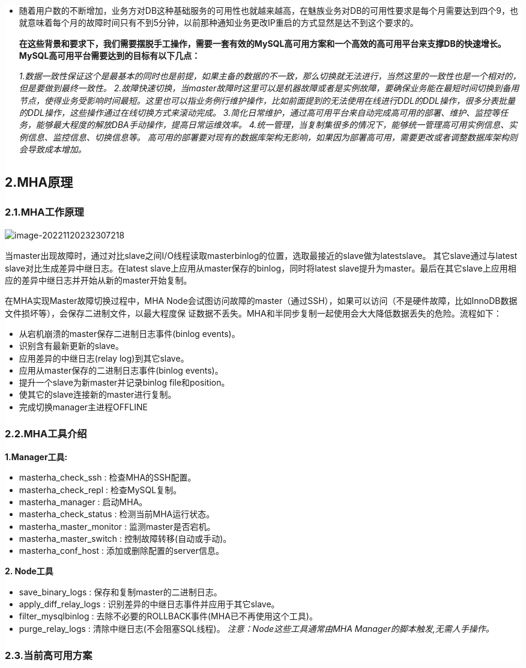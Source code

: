 - 随着用户数的不断增加，业务方对DB这种基础服务的可用性也就越来越高，在魅族业务对DB的可用性要求是每个月需要达到四个9，也就意味着每个月的故障时间只有不到5分钟，以前那种通知业务更改IP重启的方式显然是达不到这个要求的。

  **在这些背景和要求下，我们需要摆脱手工操作，需要一套有效的MySQL高可用方案和一个高效的高可用平台来支撑DB的快速增长。MySQL高可用平台需要达到的目标有以下几点：**

  *1.数据一致性保证这个是最基本的同时也是前提，如果主备的数据的不一致，那么切换就无法进行，当然这里的一致性也是一个相对的，但是要做到最终一致性。
   2.故障快速切换，当master故障时这里可以是机器故障或者是实例故障，要确保业务能在最短时间切换到备用节点，使得业务受影响时间最短。这里也可以指业务例行维护操作，比如前面提到的无法使用在线进行DDL的DDL操作，很多分表批量的DDL操作，这些操作通过在线切换方式来滚动完成。
   3.简化日常维护，通过高可用平台来自动完成高可用的部署、维护、监控等任务，能够最大程度的解放DBA手动操作，提高日常运维效率。
   4.统一管理，当复制集很多的情况下，能够统一管理高可用实例信息、实例信息、监控信息、切换信息等。
   高可用的部署要对现有的数据库架构无影响，如果因为部署高可用，需要更改或者调整数据库架构则会导致成本增加。*

## 2.MHA原理

### 2.1.MHA工作原理

![image-20221120232307218](https://abelsun-1256449468.cos.ap-beijing.myqcloud.com/image/image-20221120232307218.png)

当master出现故障时，通过对比slave之间I/O线程读取masterbinlog的位置，选取最接近的slave做为latestslave。 其它slave通过与latest slave对比生成差异中继日志。在latest slave上应用从master保存的binlog，同时将latest slave提升为master。最后在其它slave上应用相应的差异中继日志并开始从新的master开始复制。

在MHA实现Master故障切换过程中，MHA Node会试图访问故障的master（通过SSH），如果可以访问（不是硬件故障，比如InnoDB数据文件损坏等），会保存二进制文件，以最大程度保 证数据不丢失。MHA和半同步复制一起使用会大大降低数据丢失的危险。流程如下：

- 从宕机崩溃的master保存二进制日志事件(binlog events)。
- 识别含有最新更新的slave。
- 应用差异的中继日志(relay log)到其它slave。
- 应用从master保存的二进制日志事件(binlog events)。
- 提升一个slave为新master并记录binlog file和position。
- 使其它的slave连接新的master进行复制。
- 完成切换manager主进程OFFLINE

### 2.2.MHA工具介绍

**1.Manager工具:**

- masterha_check_ssh : 检查MHA的SSH配置。
- masterha_check_repl : 检查MySQL复制。
- masterha_manager : 启动MHA。
- masterha_check_status : 检测当前MHA运行状态。
- masterha_master_monitor : 监测master是否宕机。
- masterha_master_switch : 控制故障转移(自动或手动)。
- masterha_conf_host : 添加或删除配置的server信息。

**2. Node工具**

- save_binary_logs : 保存和复制master的二进制日志。
- apply_diff_relay_logs : 识别差异的中继日志事件并应用于其它slave。
- filter_mysqlbinlog : 去除不必要的ROLLBACK事件(MHA已不再使用这个工具)。
- purge_relay_logs : 清除中继日志(不会阻塞SQL线程)。
   *注意：Node这些工具通常由MHA Manager的脚本触发,无需人手操作。*

### 2.3.当前高可用方案
